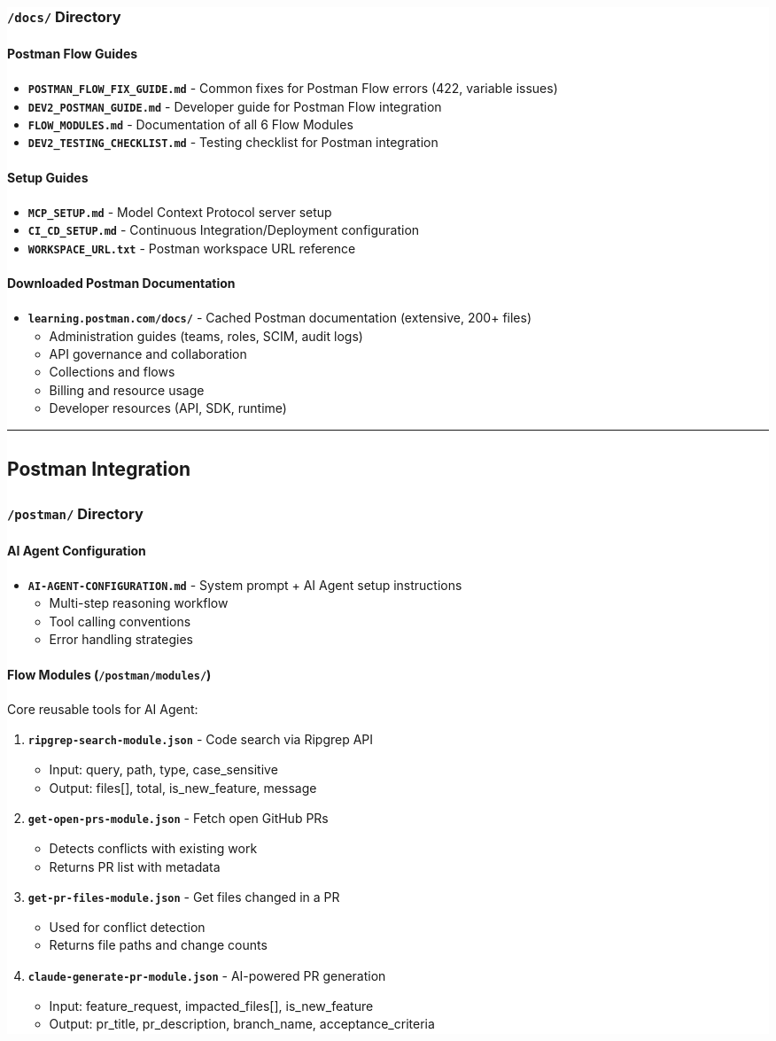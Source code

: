 ### `/docs/` Directory

#### Postman Flow Guides
- **`POSTMAN_FLOW_FIX_GUIDE.md`** - Common fixes for Postman Flow errors (422, variable issues)
- **`DEV2_POSTMAN_GUIDE.md`** - Developer guide for Postman Flow integration
- **`FLOW_MODULES.md`** - Documentation of all 6 Flow Modules
- **`DEV2_TESTING_CHECKLIST.md`** - Testing checklist for Postman integration

#### Setup Guides
- **`MCP_SETUP.md`** - Model Context Protocol server setup
- **`CI_CD_SETUP.md`** - Continuous Integration/Deployment configuration
- **`WORKSPACE_URL.txt`** - Postman workspace URL reference

#### Downloaded Postman Documentation
- **`learning.postman.com/docs/`** - Cached Postman documentation (extensive, 200+ files)
  - Administration guides (teams, roles, SCIM, audit logs)
  - API governance and collaboration
  - Collections and flows
  - Billing and resource usage
  - Developer resources (API, SDK, runtime)

---

## Postman Integration

### `/postman/` Directory

#### AI Agent Configuration
- **`AI-AGENT-CONFIGURATION.md`** - System prompt + AI Agent setup instructions
  - Multi-step reasoning workflow
  - Tool calling conventions
  - Error handling strategies

#### Flow Modules (`/postman/modules/`)
Core reusable tools for AI Agent:

1. **`ripgrep-search-module.json`** - Code search via Ripgrep API
   - Input: query, path, type, case_sensitive
   - Output: files[], total, is_new_feature, message

2. **`get-open-prs-module.json`** - Fetch open GitHub PRs
   - Detects conflicts with existing work
   - Returns PR list with metadata

3. **`get-pr-files-module.json`** - Get files changed in a PR
   - Used for conflict detection
   - Returns file paths and change counts

4. **`claude-generate-pr-module.json`** - AI-powered PR generation
   - Input: feature_request, impacted_files[], is_new_feature
   - Output: pr_title, pr_description, branch_name, acceptance_criteria

